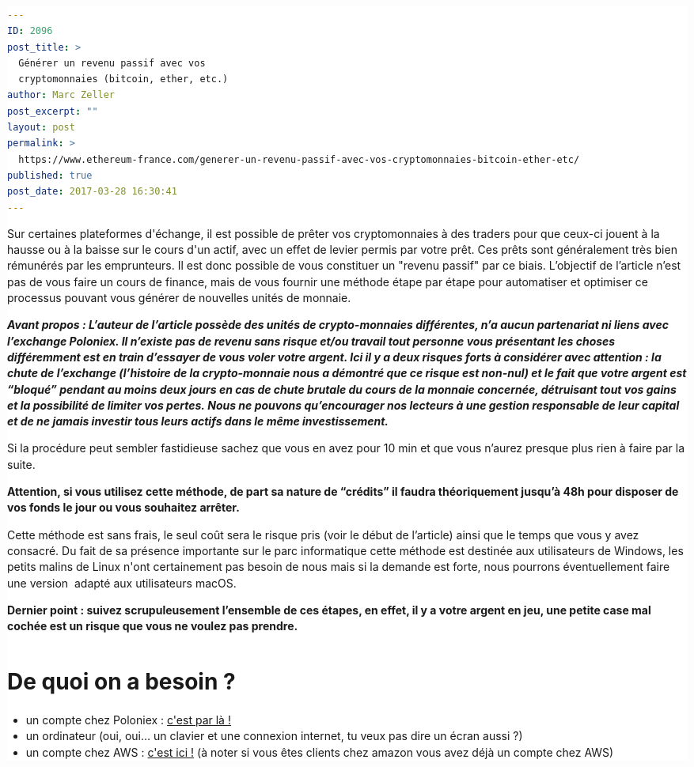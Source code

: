 ```yaml
---
ID: 2096
post_title: >
  Générer un revenu passif avec vos
  cryptomonnaies (bitcoin, ether, etc.)
author: Marc Zeller
post_excerpt: ""
layout: post
permalink: >
  https://www.ethereum-france.com/generer-un-revenu-passif-avec-vos-cryptomonnaies-bitcoin-ether-etc/
published: true
post_date: 2017-03-28 16:30:41
---
```

Sur certaines plateformes d'échange, il est possible de prêter vos cryptomonnaies à des traders pour que ceux-ci jouent à la hausse ou à la baisse sur le cours d'un actif, avec un effet de levier permis par votre prêt. Ces prêts sont généralement très bien rémunérés par les emprunteurs. Il est donc possible de vous constituer un "revenu passif" par ce biais. L’objectif de l’article n’est pas de vous faire un cours de finance, mais de vous fournir une méthode étape par étape pour automatiser et optimiser ce processus pouvant vous générer de nouvelles unités de monnaie.

<strong><em>Avant propos : L’auteur de l’article possède des unités de crypto-monnaies différentes, n’a aucun partenariat ni liens avec l’exchange Poloniex. Il n’existe pas de revenu sans risque et/ou travail tout personne vous présentant les choses différemment est en train d’essayer de vous voler votre argent. Ici il y a deux risques forts à considérer avec attention : la chute de l’exchange (l’histoire de la crypto-monnaie nous a démontré que ce risque est non-nul) et le fait que votre argent est “bloqué” pendant au moins deux jours en cas de chute brutale du cours de la monnaie concernée, détruisant tout vos gains et la possibilité de limiter vos pertes. Nous ne pouvons qu’encourager nos lecteurs à une gestion responsable de leur capital et de ne jamais investir tous leurs actifs dans le même investissement.</em></strong>

Si la procédure peut sembler fastidieuse sachez que vous en avez pour 10 min et que vous n’aurez presque plus rien à faire par la suite.

<strong>Attention, si vous utilisez cette méthode, de part sa nature de “crédits” il faudra théoriquement jusqu’à 48h pour disposer de vos fonds le jour ou vous souhaitez arrêter.</strong>

Cette méthode est sans frais, le seul coût sera le risque pris (voir le début de l’article) ainsi que le temps que vous y avez consacré. Du fait de sa présence importante sur le parc informatique cette méthode est destinée aux utilisateurs de Windows, les petits malins de Linux n'ont certainement pas besoin de nous mais si la demande est forte, nous pourrons éventuellement faire une version  adapté aux utilisateurs macOS.

<strong>Dernier point : suivez scrupuleusement l’ensemble de ces étapes, en effet, il y a votre argent en jeu, une petite case mal cochée est un risque que vous ne voulez pas prendre.</strong>
<h1>De quoi on a besoin ?</h1>
<ul>
 	<li>un compte chez Poloniex : <a href="https://poloniex.com/signup">c'est par là !</a></li>
 	<li>un ordinateur (oui, oui… un clavier et une connexion internet, tu veux pas dire un écran aussi ?)</li>
 	<li>un compte chez AWS : <a href="https://www.amazon.com/ap/signin?openid.assoc_handle=aws&amp;openid.return_to=https%3A%2F%2Fsignin.aws.amazon.com%2Foauth%3Fresponse_type%3Dcode%26client_id%3Darn%253Aaws%253Aiam%253A%253A015428540659%253Auser%252Fawssignupportal%26redirect_uri%3Dhttps%253A%252F%252Fportal.aws.amazon.com%252Fbilling%252Fsignup%253Flanguage%253Dfr_fr%2526nc2%253Dh_ct%2526redirect_url%253Dhttps%25253A%25252F%25252Faws.amazon.com%25252Fregistration-confirmation%2526state%253DhashArgs%252523%2526isauthcode%253Dtrue%26noAuthCookie%3Dtrue&amp;openid.mode=checkid_setup&amp;openid.ns=http%3A%2F%2Fspecs.openid.net%2Fauth%2F2.0&amp;openid.identity=http%3A%2F%2Fspecs.openid.net%2Fauth%2F2.0%2Fidentifier_select&amp;openid.claimed_id=http%3A%2F%2Fspecs.openid.net%2Fauth%2F2.0%2Fidentifier_select&amp;action=&amp;disableCorpSignUp=&amp;clientContext=&amp;marketPlaceId=&amp;poolName=&amp;authCookies=&amp;pageId=aws.ssop&amp;siteState=registered%2Cfr_FR&amp;accountStatusPolicy=P1&amp;sso=&amp;openid.pape.preferred_auth_policies=MultifactorPhysical&amp;openid.pape.max_auth_age=120&amp;openid.ns.pape=http%3A%2F%2Fspecs.openid.net%2Fextensions%2Fpape%2F1.0&amp;server=%2Fap%2Fsignin%3Fie%3DUTF8&amp;accountPoolAlias=&amp;forceMobileApp=0&amp;language=fr_FR&amp;forceMobileLayout=0">c'est ici !</a> (à noter si vous êtes clients chez amazon vous avez déjà un compte chez AWS)</li>